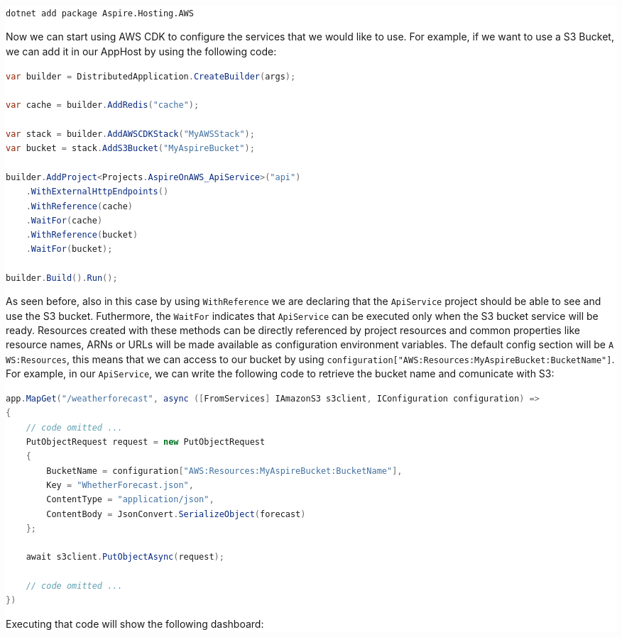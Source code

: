 ```console
dotnet add package Aspire.Hosting.AWS
```

Now we can start using AWS CDK to configure the services that we would like to use. For example, if we want to use a S3 Bucket, we can add it in our AppHost by using the following code:

```csharp
var builder = DistributedApplication.CreateBuilder(args);

var cache = builder.AddRedis("cache");

var stack = builder.AddAWSCDKStack("MyAWSStack");
var bucket = stack.AddS3Bucket("MyAspireBucket");

builder.AddProject<Projects.AspireOnAWS_ApiService>("api")
    .WithExternalHttpEndpoints()
    .WithReference(cache)
    .WaitFor(cache)
    .WithReference(bucket)
    .WaitFor(bucket);

builder.Build().Run();
```

As seen before, also in this case by using `WithReference` we are declaring that the `ApiService` project should be able to see and use the S3 bucket. Futhermore, the `WaitFor` indicates that `ApiService` can be executed only when the S3 bucket service will be ready.
Resources created with these methods can be directly referenced by project resources and common properties like resource names, ARNs or URLs will be made available as configuration environment variables. The default config section will be `AWS:Resources`, this means that we can access to our bucket by using `configuration["AWS:Resources:MyAspireBucket:BucketName"]`. For example, in our `ApiService`, we can write the following code to retrieve the bucket name and comunicate with S3:

```csharp
app.MapGet("/weatherforecast", async ([FromServices] IAmazonS3 s3client, IConfiguration configuration) =>
{
    // code omitted ...
    PutObjectRequest request = new PutObjectRequest
    {
        BucketName = configuration["AWS:Resources:MyAspireBucket:BucketName"],
        Key = "WhetherForecast.json",
        ContentType = "application/json",
        ContentBody = JsonConvert.SerializeObject(forecast)
    };

    await s3client.PutObjectAsync(request);

    // code omitted ...
})
```

Executing that code will show the following dashboard:
